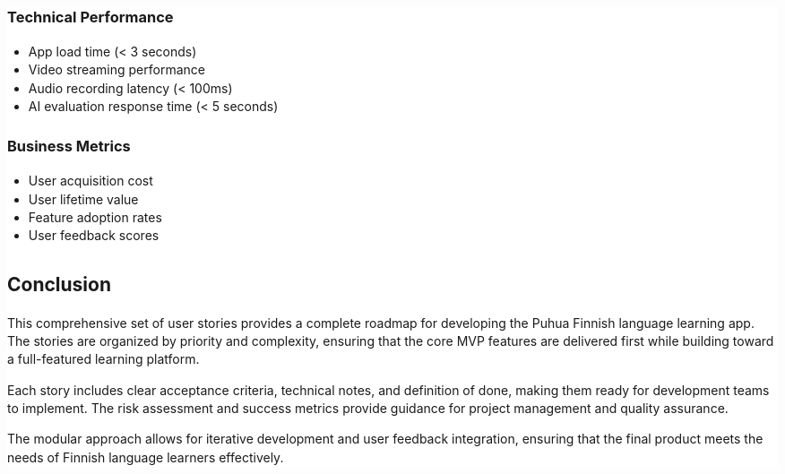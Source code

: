 ### Technical Performance
- App load time (< 3 seconds)
- Video streaming performance
- Audio recording latency (< 100ms)
- AI evaluation response time (< 5 seconds)

### Business Metrics
- User acquisition cost
- User lifetime value
- Feature adoption rates
- User feedback scores

## Conclusion

This comprehensive set of user stories provides a complete roadmap for developing the Puhua Finnish language learning app. The stories are organized by priority and complexity, ensuring that the core MVP features are delivered first while building toward a full-featured learning platform.

Each story includes clear acceptance criteria, technical notes, and definition of done, making them ready for development teams to implement. The risk assessment and success metrics provide guidance for project management and quality assurance.

The modular approach allows for iterative development and user feedback integration, ensuring that the final product meets the needs of Finnish language learners effectively. 